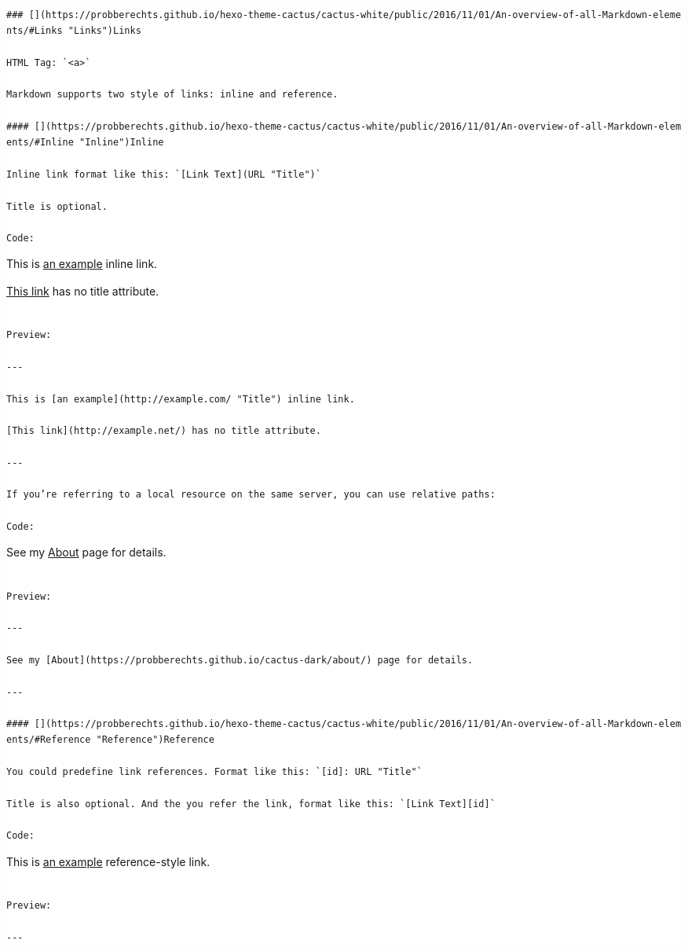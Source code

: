 ```
### [](https://probberechts.github.io/hexo-theme-cactus/cactus-white/public/2016/11/01/An-overview-of-all-Markdown-elements/#Links "Links")Links

HTML Tag: `<a>`

Markdown supports two style of links: inline and reference.

#### [](https://probberechts.github.io/hexo-theme-cactus/cactus-white/public/2016/11/01/An-overview-of-all-Markdown-elements/#Inline "Inline")Inline

Inline link format like this: `[Link Text](URL "Title")`

Title is optional.

Code:

```
This is [an example](http://example.com/ "Title") inline link.

[This link](http://example.net/) has no title attribute.
```

Preview:

---

This is [an example](http://example.com/ "Title") inline link.

[This link](http://example.net/) has no title attribute.

---

If you’re referring to a local resource on the same server, you can use relative paths:

Code:

```
See my [About](/cactus-dark/about/) page for details.
```

Preview:

---

See my [About](https://probberechts.github.io/cactus-dark/about/) page for details.

---

#### [](https://probberechts.github.io/hexo-theme-cactus/cactus-white/public/2016/11/01/An-overview-of-all-Markdown-elements/#Reference "Reference")Reference

You could predefine link references. Format like this: `[id]: URL "Title"`

Title is also optional. And the you refer the link, format like this: `[Link Text][id]`

Code:

```
[id]: http://example.com/  "Optional Title Here"
This is [an example][id] reference-style link.
```

Preview:

---
```

[foo]: http://example.com/  "Optional Title Here"
[foo]: http://example.com/  'Optional Title Here'
[foo]: http://example.com/  (Optional Title Here)
[foo]: <http://example.com/>  "Optional Title Here"
[Google]: http://google.com/
[img id]: url/to/image  "Optional title attribute"